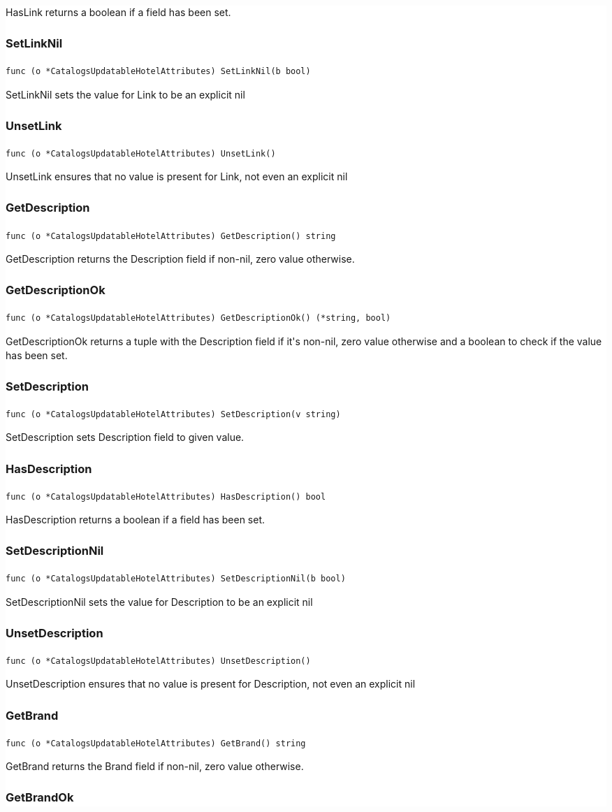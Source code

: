 HasLink returns a boolean if a field has been set.

### SetLinkNil

`func (o *CatalogsUpdatableHotelAttributes) SetLinkNil(b bool)`

 SetLinkNil sets the value for Link to be an explicit nil

### UnsetLink
`func (o *CatalogsUpdatableHotelAttributes) UnsetLink()`

UnsetLink ensures that no value is present for Link, not even an explicit nil
### GetDescription

`func (o *CatalogsUpdatableHotelAttributes) GetDescription() string`

GetDescription returns the Description field if non-nil, zero value otherwise.

### GetDescriptionOk

`func (o *CatalogsUpdatableHotelAttributes) GetDescriptionOk() (*string, bool)`

GetDescriptionOk returns a tuple with the Description field if it's non-nil, zero value otherwise
and a boolean to check if the value has been set.

### SetDescription

`func (o *CatalogsUpdatableHotelAttributes) SetDescription(v string)`

SetDescription sets Description field to given value.

### HasDescription

`func (o *CatalogsUpdatableHotelAttributes) HasDescription() bool`

HasDescription returns a boolean if a field has been set.

### SetDescriptionNil

`func (o *CatalogsUpdatableHotelAttributes) SetDescriptionNil(b bool)`

 SetDescriptionNil sets the value for Description to be an explicit nil

### UnsetDescription
`func (o *CatalogsUpdatableHotelAttributes) UnsetDescription()`

UnsetDescription ensures that no value is present for Description, not even an explicit nil
### GetBrand

`func (o *CatalogsUpdatableHotelAttributes) GetBrand() string`

GetBrand returns the Brand field if non-nil, zero value otherwise.

### GetBrandOk
